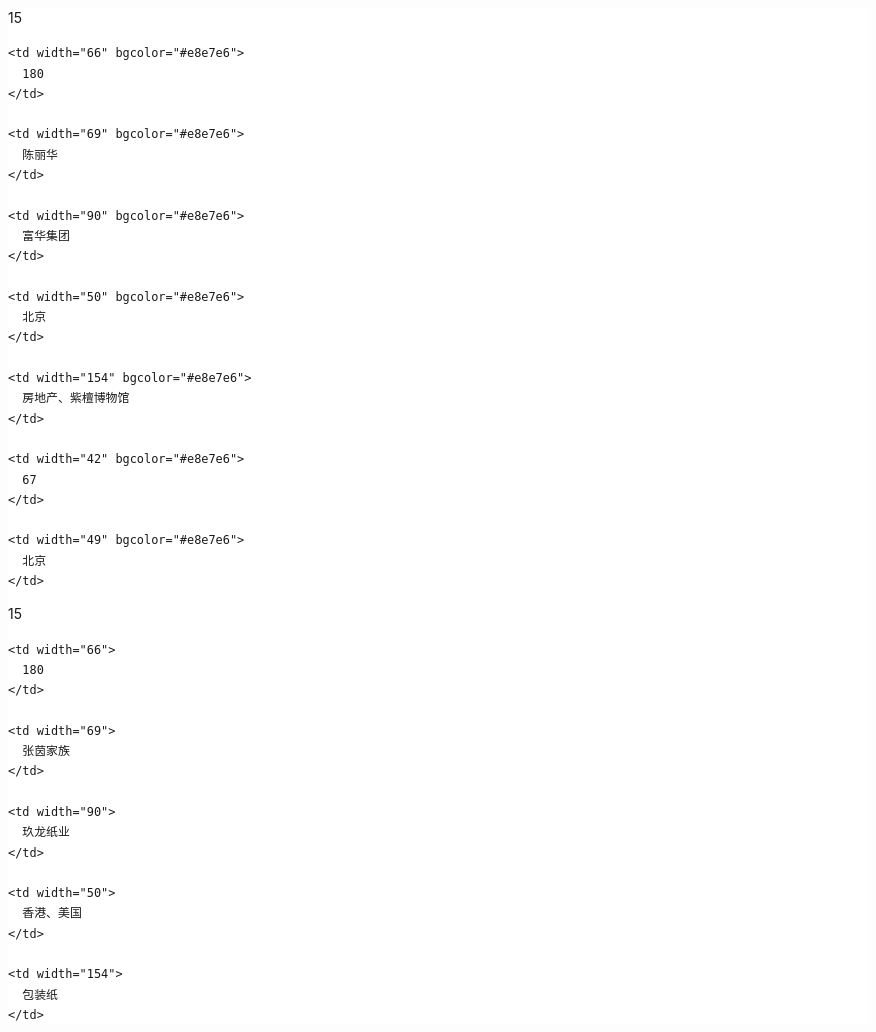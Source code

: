   <tr height="17">
    <td bgcolor="yellow" height="17">
      15
    </td>
    
    <td width="66" bgcolor="#e8e7e6">
      180
    </td>
    
    <td width="69" bgcolor="#e8e7e6">
      陈丽华
    </td>
    
    <td width="90" bgcolor="#e8e7e6">
      富华集团
    </td>
    
    <td width="50" bgcolor="#e8e7e6">
      北京
    </td>
    
    <td width="154" bgcolor="#e8e7e6">
      房地产、紫檀博物馆
    </td>
    
    <td width="42" bgcolor="#e8e7e6">
      67
    </td>
    
    <td width="49" bgcolor="#e8e7e6">
      北京
    </td>
  </tr>
  
  <tr height="32">
    <td bgcolor="yellow" height="32">
      15
    </td>
    
    <td width="66">
      180
    </td>
    
    <td width="69">
      张茵家族
    </td>
    
    <td width="90">
      玖龙纸业
    </td>
    
    <td width="50">
      香港、美国
    </td>
    
    <td width="154">
      包装纸
    </td>
    